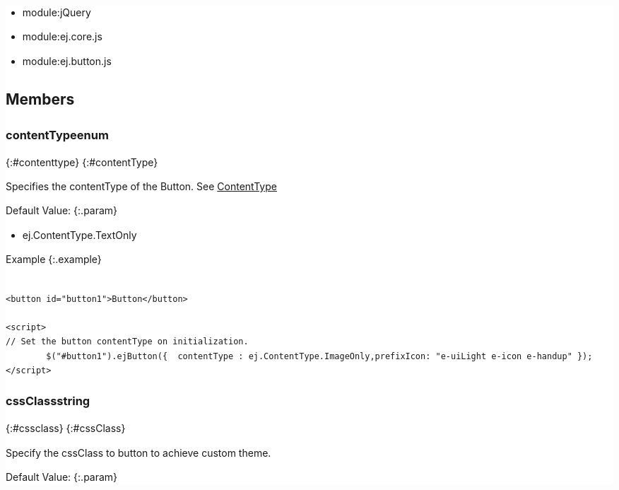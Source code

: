 
* module:jQuery

* module:ej.core.js

* module:ej.button.js


## Members




### contentType<span class="type-signature type enum">enum</span>
{:#contenttype}
{:#contentType}




Specifies the contentType of the Button. See <a href="global.html#ContentType">ContentType</a>


Default Value:
{:.param}



* ej.ContentType.TextOnly




Example
{:.example}

<pre class="prettyprint">
<code> 
&lt;button id="button1"&gt;Button&lt;/button&gt; 
 
&lt;script&gt;
// Set the button contentType on initialization.                        
        $("#button1").ejButton({  contentType : ej.ContentType.ImageOnly,prefixIcon: "e-uiLight e-icon e-handup" });                    
&lt;/script&gt;</code>
</pre>



### cssClass<span class="type-signature type string">string</span>
{:#cssclass}
{:#cssClass}




Specify the cssClass to button to achieve custom theme.


Default Value:
{:.param}
